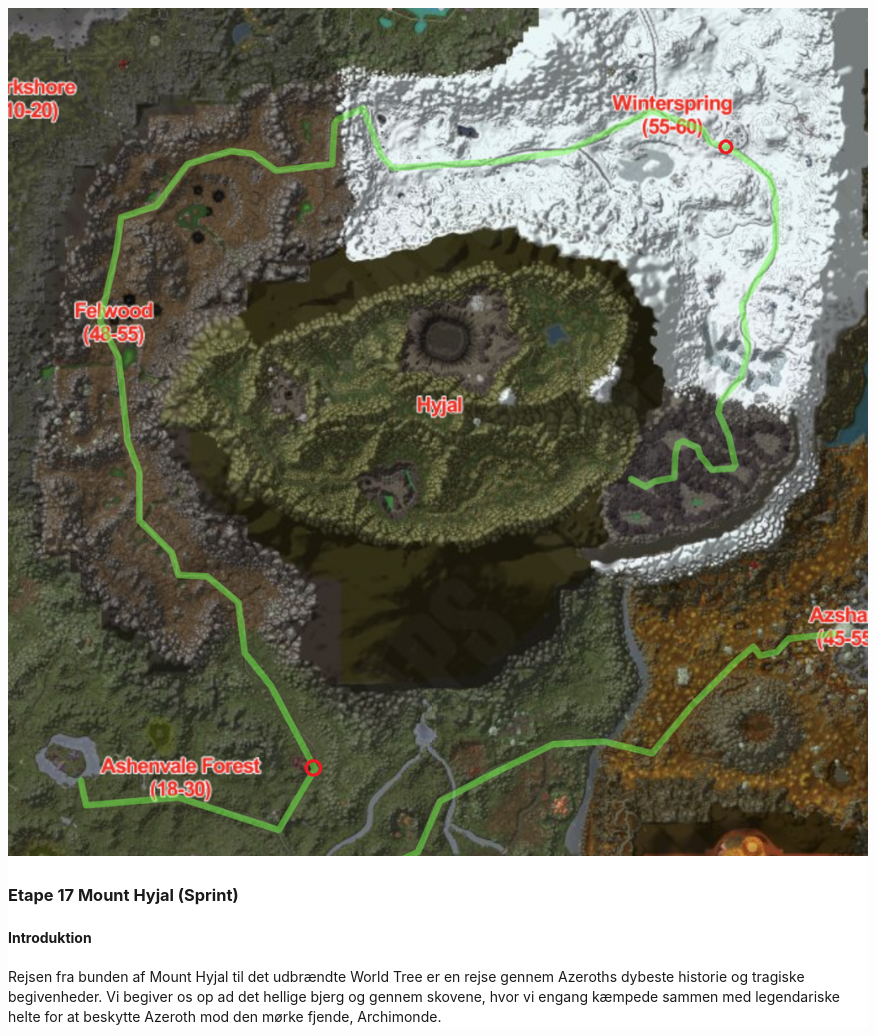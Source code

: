 ![etape16.png](resources/etape16.png)

### Etape 17 Mount Hyjal (Sprint)

#### Introduktion

Rejsen fra bunden af Mount Hyjal til det udbrændte World Tree er en rejse gennem Azeroths dybeste historie og tragiske begivenheder. Vi begiver os op ad det hellige bjerg og gennem skovene, hvor vi engang kæmpede sammen med legendariske helte for at beskytte Azeroth mod den mørke fjende, Archimonde.
